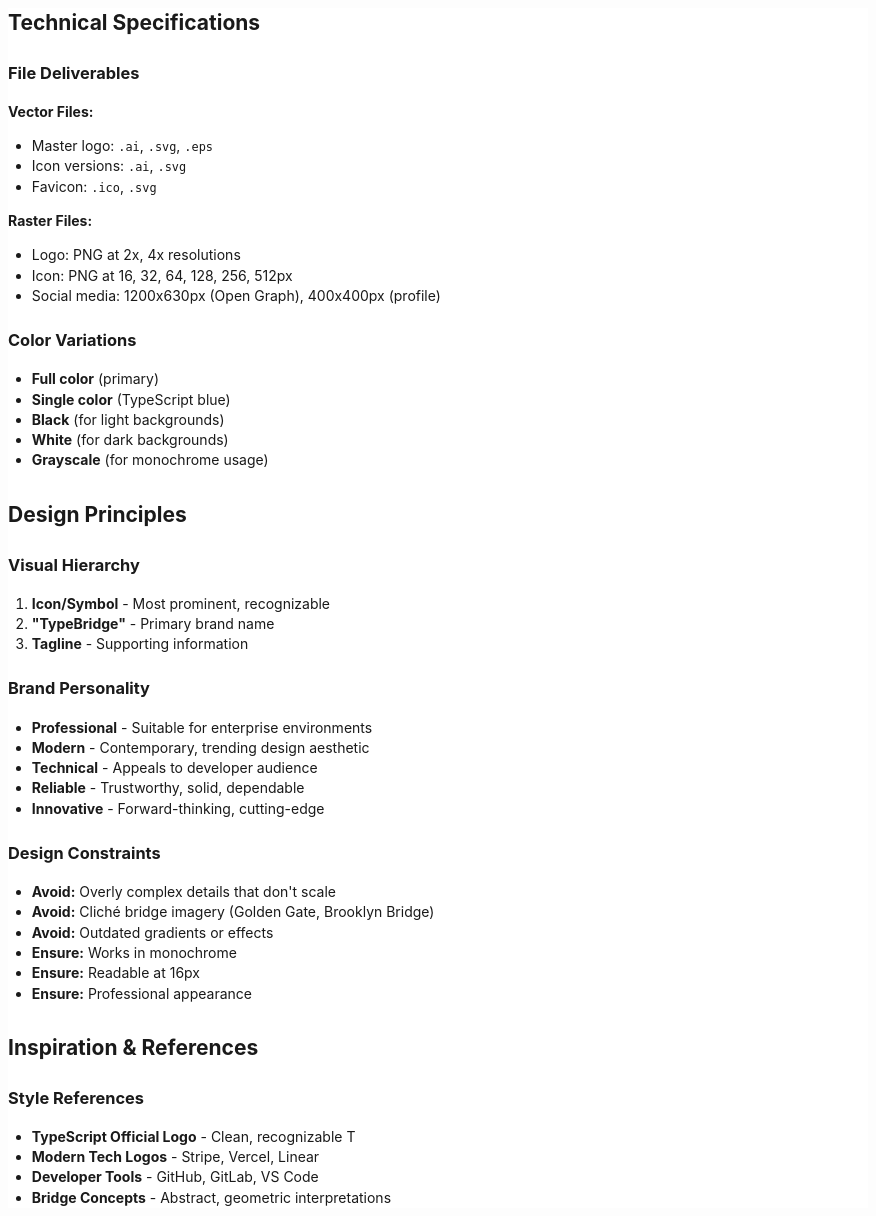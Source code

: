 ## Technical Specifications

### File Deliverables
**Vector Files:**
- Master logo: `.ai`, `.svg`, `.eps`
- Icon versions: `.ai`, `.svg`
- Favicon: `.ico`, `.svg`

**Raster Files:**
- Logo: PNG at 2x, 4x resolutions
- Icon: PNG at 16, 32, 64, 128, 256, 512px
- Social media: 1200x630px (Open Graph), 400x400px (profile)

### Color Variations
- **Full color** (primary)
- **Single color** (TypeScript blue)
- **Black** (for light backgrounds)
- **White** (for dark backgrounds)
- **Grayscale** (for monochrome usage)

## Design Principles

### Visual Hierarchy
1. **Icon/Symbol** - Most prominent, recognizable
2. **"TypeBridge"** - Primary brand name
3. **Tagline** - Supporting information

### Brand Personality
- **Professional** - Suitable for enterprise environments
- **Modern** - Contemporary, trending design aesthetic
- **Technical** - Appeals to developer audience
- **Reliable** - Trustworthy, solid, dependable
- **Innovative** - Forward-thinking, cutting-edge

### Design Constraints
- **Avoid:** Overly complex details that don't scale
- **Avoid:** Cliché bridge imagery (Golden Gate, Brooklyn Bridge)
- **Avoid:** Outdated gradients or effects
- **Ensure:** Works in monochrome
- **Ensure:** Readable at 16px
- **Ensure:** Professional appearance

## Inspiration & References

### Style References
- **TypeScript Official Logo** - Clean, recognizable T
- **Modern Tech Logos** - Stripe, Vercel, Linear
- **Developer Tools** - GitHub, GitLab, VS Code
- **Bridge Concepts** - Abstract, geometric interpretations
